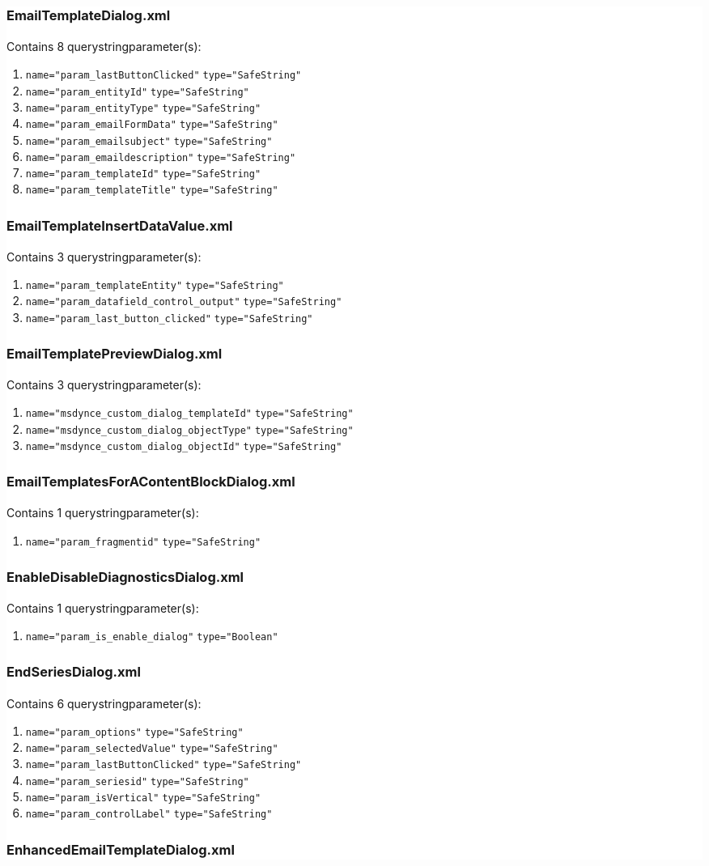 
### EmailTemplateDialog.xml

Contains 8 querystringparameter(s):

1. `name="param_lastButtonClicked"` `type="SafeString"`
2. `name="param_entityId"` `type="SafeString"`
3. `name="param_entityType"` `type="SafeString"`
4. `name="param_emailFormData"` `type="SafeString"`
5. `name="param_emailsubject"` `type="SafeString"`
6. `name="param_emaildescription"` `type="SafeString"`
7. `name="param_templateId"` `type="SafeString"`
8. `name="param_templateTitle"` `type="SafeString"`

### EmailTemplateInsertDataValue.xml

Contains 3 querystringparameter(s):

1. `name="param_templateEntity"` `type="SafeString"`
2. `name="param_datafield_control_output"` `type="SafeString"`
3. `name="param_last_button_clicked"` `type="SafeString"`

### EmailTemplatePreviewDialog.xml

Contains 3 querystringparameter(s):

1. `name="msdynce_custom_dialog_templateId"` `type="SafeString"`
2. `name="msdynce_custom_dialog_objectType"` `type="SafeString"`
3. `name="msdynce_custom_dialog_objectId"` `type="SafeString"`

### EmailTemplatesForAContentBlockDialog.xml

Contains 1 querystringparameter(s):

1. `name="param_fragmentid"` `type="SafeString"`

### EnableDisableDiagnosticsDialog.xml

Contains 1 querystringparameter(s):

1. `name="param_is_enable_dialog"` `type="Boolean"`

### EndSeriesDialog.xml

Contains 6 querystringparameter(s):

1. `name="param_options"` `type="SafeString"`
2. `name="param_selectedValue"` `type="SafeString"`
3. `name="param_lastButtonClicked"` `type="SafeString"`
4. `name="param_seriesid"` `type="SafeString"`
5. `name="param_isVertical"` `type="SafeString"`
6. `name="param_controlLabel"` `type="SafeString"`

### EnhancedEmailTemplateDialog.xml
